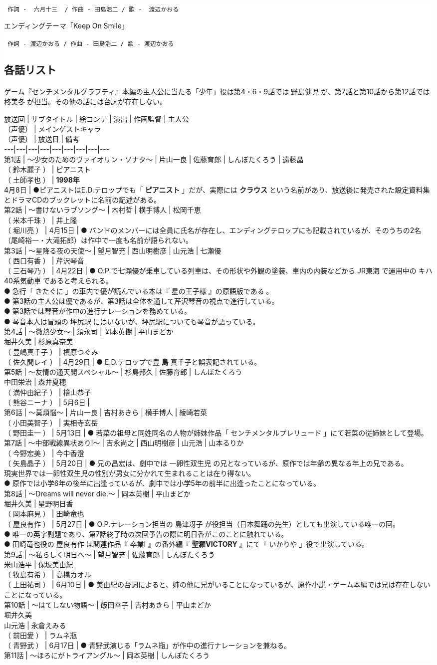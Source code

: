      作詞 -  六月十三  / 作曲 - 田島浩二 / 歌 -  渡辺かおる 
エンディングテーマ「Keep On Smile」

     作詞 - 渡辺かおる / 作曲 - 田島浩二 / 歌 - 渡辺かおる 

##  各話リスト



ゲーム『センチメンタルグラフティ』本編の主人公に当たる「少年」役は第4・6・9話では  野島健児  が、第7話と第10話から第12話では  柊美冬
が担当。その他の話には台詞が存在しない。

放送回  |  サブタイトル  |  絵コンテ  |  演出  |  作画監督  |  主人公   
（声優）  |  メインゲストキャラ   
（声優）  |  放送日  |  備考   
---|---|---|---|---|---|---|---|---  
第1話  |  〜少女のためのヴァイオリン・ソナタ〜  |  片山一良  |  佐藤育郎  |  しんぼたくろう  |  遠藤晶   
（  鈴木麗子  ）  |  ピアニスト   
（  土師孝也  ）  |  **1998年**   
4月8日  |  ●ピアニストはE.D.テロップでも「 **ピアニスト** 」だが、実際には **クラウス** という名前があり、放送後に発売された設定資料集とドラマCDのブックレットに名前の記述がある。   
第2話  |  〜書けないラブソング〜  |  木村哲  |  横手博人  |  松岡千恵   
（  米本千珠  ）  |  井上隆   
（  堀川亮  ）  |  4月15日  |  ● バンドのメンバーには全員に氏名が存在し、エンディングテロップにも記載されているが、そのうちの2名（尾崎裕一・大滝拓郎）は作中で一度も名前が語られない。   
第3話  |  〜星降る夜の天使〜  |  望月智充  |  西山明樹彦  |  山元浩  |  七瀬優   
（  西口有香  ）  |  芹沢琴音   
（  三石琴乃  ）  |  4月22日  |  ● O.P.で七瀬優が乗車している列車は、その形状や外観の塗装、車内の内装などから  JR東海  で運用中の  キハ40系気動車  であると考えられる。   
● 急行「  きたぐに  」の車内で優が読んでいる本は『  星の王子様  』の原語版である    。  
● 第3話の主人公は優であるが、第3話は全体を通して芹沢琴音の視点で進行している。  
● 第3話では琴音が作中の進行ナレーションを務めている。  
● 琴音本人は冒頭の  坪尻駅  にはいないが、坪尻駅についても琴音が語っている。  
第4話  |  〜微熱少女〜  |  須永司  |  岡本英樹  |  平山まどか    
堀井久美  |  杉原真奈美   
（  豊嶋真千子  ）  |  槙原つぐみ   
（  佐久間レイ  ）  |  4月29日  |  ● E.D.テロップで豊 **島** 真千子と誤表記されている。   
第5話  |  〜友情の通天閣スペシャル〜  |  杉島邦久  |  佐藤育郎  |  しんぼたくろう   
中田栄治  |  森井夏穂   
（  満仲由紀子  ）  |  檜山恭子   
（  熊谷ニーナ  ）  |  5月6日  |   
第6話  |  〜莫煩悩〜  |  片山一良  |  吉村あきら  |  横手博人  |  綾崎若菜   
（  小田美智子  ）  |  実相寺玄岳   
（  野田圭一  ）  |  5月13日  |  ● 若菜の祖母と同姓同名の人物が姉妹作品「  センチメンタルプレリュード  」にて若菜の従姉妹として登場。   
第7話  |  〜中部戦線異状あり!〜  |  吉永尚之  |  西山明樹彦  |  山元浩  |  山本るりか   
（  今野宏美  ）  |  今中香澄   
（  矢島晶子  ）  |  5月20日  |  ● 兄の昌宏は、劇中では  一卵性双生児  の兄となっているが、原作では年齢の異なる年上の兄である。   
現実世界では一卵性双生児の性別が男女に分かれて生まれることは在り得ない。  
● 原作では小学6年の後半に出逢っているが、劇中では小学5年の前半に出逢ったことになっている。  
第8話  |  〜Dreams will never die.〜  |  岡本英樹  |  平山まどか   
堀井久美  |  星野明日香   
（  岡本麻見  ）  |  田崎竜也   
（  屋良有作  ）  |  5月27日  |  ● O.P.ナレーション担当の  島津冴子  が役担当（日本舞踊の先生）としても出演している唯一の回。   
● 唯一の英字副題であり、第7話終了時の次回予告の際に明日香がこのことに触れている。  
● 田崎竜也役の  屋良有作  は関連作品『  卒業I  』の番外編『 **聖羅VICTORY** 』にて「  いかりや  」役で出演している。  
第9話  |  〜私らしく明日へ〜  |  望月智充  |  佐藤育郎  |  しんぼたくろう   
米山浩平  |  保坂美由紀   
（  牧島有希  ）  |  高橋カオル   
（  上田祐司  ）  |  6月10日  |  ● 美由紀の台詞によると、姉の他に兄がいることになっているが、原作小説・ゲーム本編では兄は存在しないことになっている。   
第10話  |  〜はてしない物語〜  |  飯田幸子  |  吉村あきら  |  平山まどか   
堀井久美  
山元浩  |  永倉えみる   
（  前田愛  ）  |  ラムネ瓶   
（  青野武  ）  |  6月17日  |  ● 青野武演じる「ラムネ瓶」が作中の進行ナレーションを兼ねる。   
第11話  |  〜ほろにがトライアングル〜  |  岡本英樹  |  しんぼたくろう   